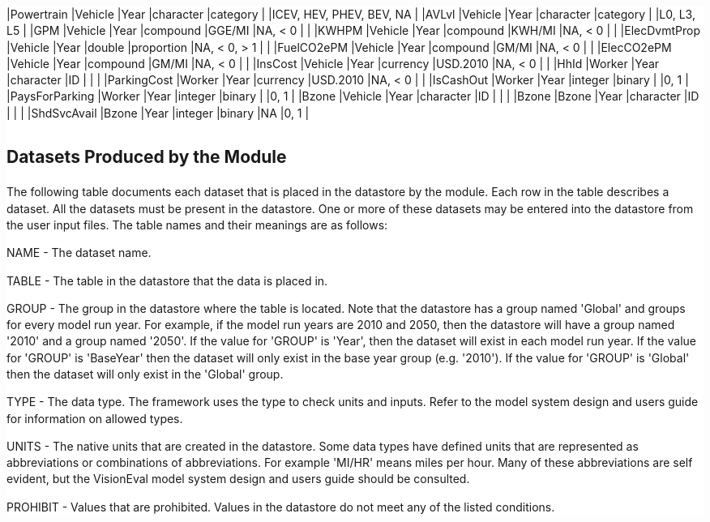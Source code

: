 |Powertrain                |Vehicle   |Year   |character |category   |             |ICEV, HEV, PHEV, BEV, NA   |
|AVLvl                     |Vehicle   |Year   |character |category   |             |L0, L3, L5                 |
|GPM                       |Vehicle   |Year   |compound  |GGE/MI     |NA, < 0      |                           |
|KWHPM                     |Vehicle   |Year   |compound  |KWH/MI     |NA, < 0      |                           |
|ElecDvmtProp              |Vehicle   |Year   |double    |proportion |NA, < 0, > 1 |                           |
|FuelCO2ePM                |Vehicle   |Year   |compound  |GM/MI      |NA, < 0      |                           |
|ElecCO2ePM                |Vehicle   |Year   |compound  |GM/MI      |NA, < 0      |                           |
|InsCost                   |Vehicle   |Year   |currency  |USD.2010   |NA, < 0      |                           |
|HhId                      |Worker    |Year   |character |ID         |             |                           |
|ParkingCost               |Worker    |Year   |currency  |USD.2010   |NA, < 0      |                           |
|IsCashOut                 |Worker    |Year   |integer   |binary     |             |0, 1                       |
|PaysForParking            |Worker    |Year   |integer   |binary     |             |0, 1                       |
|Bzone                     |Vehicle   |Year   |character |ID         |             |                           |
|Bzone                     |Bzone     |Year   |character |ID         |             |                           |
|ShdSvcAvail               |Bzone     |Year   |integer   |binary     |NA           |0, 1                       |

## Datasets Produced by the Module
The following table documents each dataset that is placed in the datastore by the module. Each row in the table describes a dataset. All the datasets must be present in the datastore. One or more of these datasets may be entered into the datastore from the user input files. The table names and their meanings are as follows:

NAME - The dataset name.

TABLE - The table in the datastore that the data is placed in.

GROUP - The group in the datastore where the table is located. Note that the datastore has a group named 'Global' and groups for every model run year. For example, if the model run years are 2010 and 2050, then the datastore will have a group named '2010' and a group named '2050'. If the value for 'GROUP' is 'Year', then the dataset will exist in each model run year. If the value for 'GROUP' is 'BaseYear' then the dataset will only exist in the base year group (e.g. '2010'). If the value for 'GROUP' is 'Global' then the dataset will only exist in the 'Global' group.

TYPE - The data type. The framework uses the type to check units and inputs. Refer to the model system design and users guide for information on allowed types.

UNITS - The native units that are created in the datastore. Some data types have defined units that are represented as abbreviations or combinations of abbreviations. For example 'MI/HR' means miles per hour. Many of these abbreviations are self evident, but the VisionEval model system design and users guide should be consulted.

PROHIBIT - Values that are prohibited. Values in the datastore do not meet any of the listed conditions.
